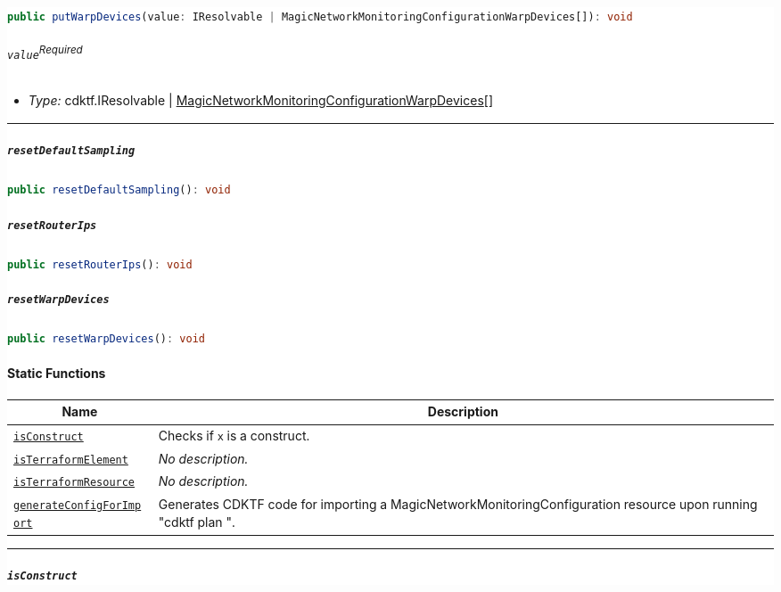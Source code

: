 ```typescript
public putWarpDevices(value: IResolvable | MagicNetworkMonitoringConfigurationWarpDevices[]): void
```

###### `value`<sup>Required</sup> <a name="value" id="@cdktf/provider-cloudflare.magicNetworkMonitoringConfiguration.MagicNetworkMonitoringConfiguration.putWarpDevices.parameter.value"></a>

- *Type:* cdktf.IResolvable | <a href="#@cdktf/provider-cloudflare.magicNetworkMonitoringConfiguration.MagicNetworkMonitoringConfigurationWarpDevices">MagicNetworkMonitoringConfigurationWarpDevices</a>[]

---

##### `resetDefaultSampling` <a name="resetDefaultSampling" id="@cdktf/provider-cloudflare.magicNetworkMonitoringConfiguration.MagicNetworkMonitoringConfiguration.resetDefaultSampling"></a>

```typescript
public resetDefaultSampling(): void
```

##### `resetRouterIps` <a name="resetRouterIps" id="@cdktf/provider-cloudflare.magicNetworkMonitoringConfiguration.MagicNetworkMonitoringConfiguration.resetRouterIps"></a>

```typescript
public resetRouterIps(): void
```

##### `resetWarpDevices` <a name="resetWarpDevices" id="@cdktf/provider-cloudflare.magicNetworkMonitoringConfiguration.MagicNetworkMonitoringConfiguration.resetWarpDevices"></a>

```typescript
public resetWarpDevices(): void
```

#### Static Functions <a name="Static Functions" id="Static Functions"></a>

| **Name** | **Description** |
| --- | --- |
| <code><a href="#@cdktf/provider-cloudflare.magicNetworkMonitoringConfiguration.MagicNetworkMonitoringConfiguration.isConstruct">isConstruct</a></code> | Checks if `x` is a construct. |
| <code><a href="#@cdktf/provider-cloudflare.magicNetworkMonitoringConfiguration.MagicNetworkMonitoringConfiguration.isTerraformElement">isTerraformElement</a></code> | *No description.* |
| <code><a href="#@cdktf/provider-cloudflare.magicNetworkMonitoringConfiguration.MagicNetworkMonitoringConfiguration.isTerraformResource">isTerraformResource</a></code> | *No description.* |
| <code><a href="#@cdktf/provider-cloudflare.magicNetworkMonitoringConfiguration.MagicNetworkMonitoringConfiguration.generateConfigForImport">generateConfigForImport</a></code> | Generates CDKTF code for importing a MagicNetworkMonitoringConfiguration resource upon running "cdktf plan <stack-name>". |

---

##### `isConstruct` <a name="isConstruct" id="@cdktf/provider-cloudflare.magicNetworkMonitoringConfiguration.MagicNetworkMonitoringConfiguration.isConstruct"></a>
